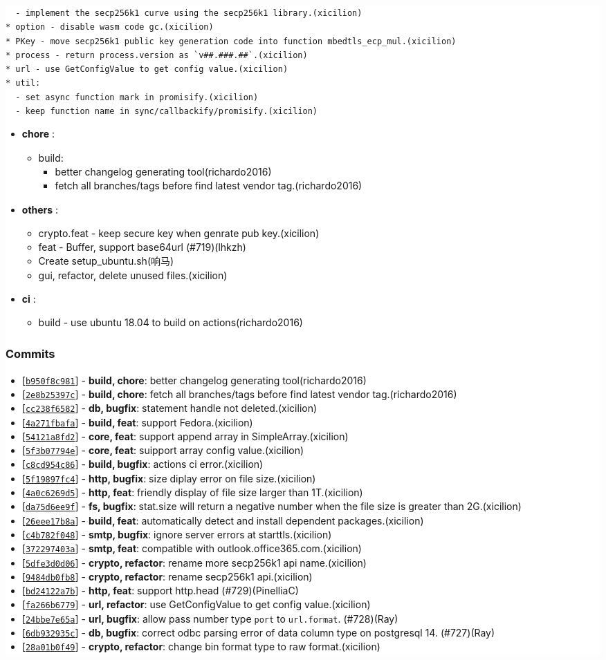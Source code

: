       - implement the secp256k1 curve using the secp256k1 library.(xicilion)
    * option - disable wasm code gc.(xicilion)
    * PKey - move secp256k1 public key generation code into function mbedtls_ecp_mul.(xicilion)
    * process - return process.version as `v##.###.##`.(xicilion)
    * url - use GetConfigValue to get config value.(xicilion)
    * util:
      - set async function mark in promisify.(xicilion)
      - keep function name in sync/callbackify/promisify.(xicilion)

* **chore** :
    * build:
      - better changelog generating tool(richardo2016)
      - fetch all branches/tags before find latest vendor tag.(richardo2016)

* **others** :
    * crypto.feat - keep secure key when genrate pub key.(xicilion)
    * feat - Buffer, support base64url (#719)(lhkzh)
    * Create setup_ubuntu.sh(响马)
    * gui, refactor, delete unused files.(xicilion)

* **ci** :
    * build - use ubuntu 18.04 to build on actions(richardo2016)

### Commits
* [[`b950f8c981`](https://github.com/fibjs/fibjs/commit/b950f8c981)] - **build, chore**: better changelog generating tool(richardo2016)
* [[`2e8b25397c`](https://github.com/fibjs/fibjs/commit/2e8b25397c)] - **build, chore**: fetch all branches/tags before find latest vendor tag.(richardo2016)
* [[`cc238f6582`](https://github.com/fibjs/fibjs/commit/cc238f6582)] - **db, bugfix**: statement handle not deleted.(xicilion)
* [[`4a271fbafa`](https://github.com/fibjs/fibjs/commit/4a271fbafa)] - **build, feat**: support Fedora.(xicilion)
* [[`54121a8fd2`](https://github.com/fibjs/fibjs/commit/54121a8fd2)] - **core, feat**: support append array in SimpleArray.(xicilion)
* [[`5f3b07794e`](https://github.com/fibjs/fibjs/commit/5f3b07794e)] - **core, feat**: suipport array config value.(xicilion)
* [[`c8cd954c86`](https://github.com/fibjs/fibjs/commit/c8cd954c86)] - **build, bugfix**: actions ci error.(xicilion)
* [[`5f19897fc4`](https://github.com/fibjs/fibjs/commit/5f19897fc4)] - **http, bugfix**: size diplay error on file size.(xicilion)
* [[`4a0c6269d5`](https://github.com/fibjs/fibjs/commit/4a0c6269d5)] - **http, feat**: friendly display of file size larger than 1T.(xicilion)
* [[`da75d6ee9f`](https://github.com/fibjs/fibjs/commit/da75d6ee9f)] - **fs, bugfix**: stat.size will return a negative number when the file size is greater than 2G.(xicilion)
* [[`26eee17b8a`](https://github.com/fibjs/fibjs/commit/26eee17b8a)] - **build, feat**: automatically detect and install dependent packages.(xicilion)
* [[`c4b782f048`](https://github.com/fibjs/fibjs/commit/c4b782f048)] - **smtp, bugfix**: ignore server errors at starttls.(xicilion)
* [[`372297403a`](https://github.com/fibjs/fibjs/commit/372297403a)] - **smtp, feat**: compatible with outlook.office365.com.(xicilion)
* [[`5dfe3d0d06`](https://github.com/fibjs/fibjs/commit/5dfe3d0d06)] - **crypto, refactor**: rename more secp256k1 api name.(xicilion)
* [[`9484db0fb8`](https://github.com/fibjs/fibjs/commit/9484db0fb8)] - **crypto, refactor**: rename secp256k1 api.(xicilion)
* [[`bd24122a7b`](https://github.com/fibjs/fibjs/commit/bd24122a7b)] - **http, feat**: support http.head (#729)(PinelliaC)
* [[`fa266b6779`](https://github.com/fibjs/fibjs/commit/fa266b6779)] - **url, refactor**: use GetConfigValue to get config value.(xicilion)
* [[`24bbe7e65a`](https://github.com/fibjs/fibjs/commit/24bbe7e65a)] - **url, bugfix**: allow pass number type `port` to `url.format`. (#728)(Ray)
* [[`6db932935c`](https://github.com/fibjs/fibjs/commit/6db932935c)] - **db, bugfix**: correct odbc parsing error of data column type on postgresql 14. (#727)(Ray)
* [[`28a01b0f49`](https://github.com/fibjs/fibjs/commit/28a01b0f49)] - **crypto, refactor**: change bin format type to raw format.(xicilion)